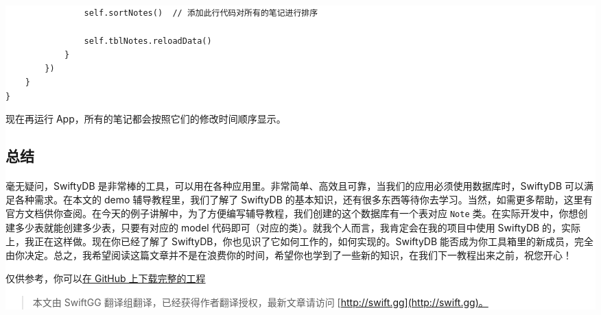                    self.sortNotes()  // 添加此行代码对所有的笔记进行排序
                    
                    self.tblNotes.reloadData()
                }
            })
        }
    }

现在再运行 App，所有的笔记都会按照它们的修改时间顺序显示。

## 总结

毫无疑问，SwiftyDB 是非常棒的工具，可以用在各种应用里。非常简单、高效且可靠，当我们的应用必须使用数据库时，SwiftyDB 可以满足各种需求。在本文的 demo 辅导教程里，我们了解了 SwiftyDB 的基本知识，还有很多东西等待你去学习。当然，如需更多帮助，这里有官方文档供你查阅。在今天的例子讲解中，为了方便编写辅导教程，我们创建的这个数据库有一个表对应 `Note` 类。在实际开发中，你想创建多少表就能创建多少表，只要有对应的 model 代码即可（对应的类）。就我个人而言，我肯定会在我的项目中使用 SwiftyDB 的，实际上，我正在这样做。现在你已经了解了 SwiftyDB，你也见识了它如何工作的，如何实现的。SwiftyDB 能否成为你工具箱里的新成员，完全由你决定。总之，我希望阅读这篇文章并不是在浪费你的时间，希望你也学到了一些新的知识，在我们下一教程出来之前，祝您开心！

仅供参考，你可以[在 GitHub 上下载完整的工程](https://github.com/appcoda/SwiftyDB-Demo)
> 本文由 SwiftGG 翻译组翻译，已经获得作者翻译授权，最新文章请访问 [http://swift.gg](http://swift.gg)。